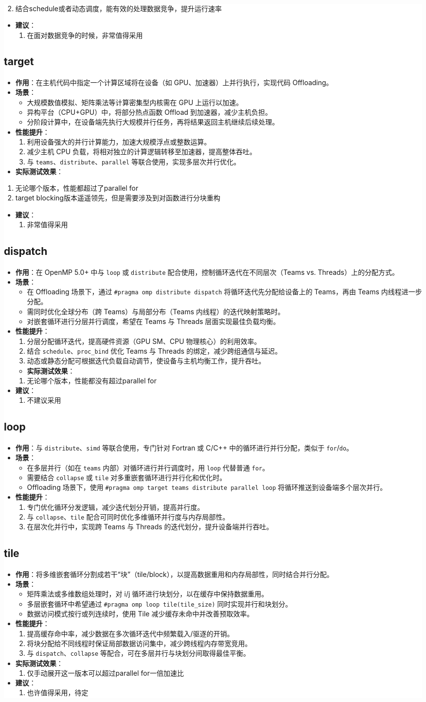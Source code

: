   2. 结合schedule或者动态调度，能有效的处理数据竞争，提升运行速率
- **建议**：
  1. 在面对数据竞争的时候，非常值得采用  

## target
- **作用**：在主机代码中指定一个计算区域将在设备（如 GPU、加速器）上并行执行，实现代码 Offloading。
- **场景**：  
  - 大规模数值模拟、矩阵乘法等计算密集型内核需在 GPU 上运行以加速。  
  - 异构平台（CPU+GPU）中，将部分热点函数 Offload 到加速器，减少主机负担。  
  - 分阶段计算中，在设备端先执行大规模并行任务，再将结果返回主机继续后续处理。  
- **性能提升**：  
  1. 利用设备强大的并行计算能力，加速大规模浮点或整数运算。  
  2. 减少主机 CPU 负载，将相对独立的计算逻辑转移至加速器，提高整体吞吐。  
  3. 与 `teams`、`distribute`、`parallel` 等联合使用，实现多层次并行优化。
 - **实际测试效果**：
  1. 无论哪个版本，性能都超过了parallel for
  2. target blocking版本遥遥领先，但是需要涉及到对函数进行分块重构
- **建议**：
  1. 非常值得采用  

## dispatch
- **作用**：在 OpenMP 5.0+ 中与 `loop` 或 `distribute` 配合使用，控制循环迭代在不同层次（Teams vs. Threads）上的分配方式。
- **场景**：  
  - 在 Offloading 场景下，通过 `#pragma omp distribute dispatch` 将循环迭代先分配给设备上的 Teams，再由 Teams 内线程进一步分配。  
  - 需同时优化全球分布（跨 Teams）与局部分布（Teams 内线程）的迭代映射策略时。  
  - 对嵌套循环进行分层并行调度，希望在 Teams 与 Threads 层面实现最佳负载均衡。  
- **性能提升**：  
  1. 分层分配循环迭代，提高硬件资源（GPU SM、CPU 物理核心）的利用效率。  
  2. 结合 `schedule`、`proc_bind` 优化 Teams 与 Threads 的绑定，减少跨组通信与延迟。  
  3. 动态或静态分配可根据迭代负载自动调节，使设备与主机均衡工作，提升吞吐。
  - **实际测试效果**：
  1. 无论哪个版本，性能都没有超过parallel for
- **建议**：
  1. 不建议采用  

## loop
- **作用**：与 `distribute`、`simd` 等联合使用，专门针对 Fortran 或 C/C++ 中的循环进行并行分配，类似于 `for`/`do`。
- **场景**：  
  - 在多层并行（如在 `teams` 内部）对循环进行并行调度时，用 `loop` 代替普通 `for`。  
  - 需要结合 `collapse` 或 `tile` 对多重嵌套循环进行并行化和优化时。  
  - Offloading 场景下，使用 `#pragma omp target teams distribute parallel loop` 将循环推送到设备端多个层次并行。  
- **性能提升**：  
  1. 专门优化循环分发逻辑，减少迭代划分开销，提高并行度。  
  2. 与 `collapse`、`tile` 配合可同时优化多维循环并行度与内存局部性。  
  3. 在层次化并行中，实现跨 Teams 与 Threads 的迭代划分，提升设备端并行吞吐。

## tile
- **作用**：将多维嵌套循环分割成若干“块”（tile/block），以提高数据重用和内存局部性，同时结合并行分配。
- **场景**：  
  - 矩阵乘法或多维数组处理时，对 i/j 循环进行块划分，以在缓存中保持数据重用。  
  - 多层嵌套循环中希望通过 `#pragma omp loop tile(tile_size)` 同时实现并行和块划分。  
  - 数据访问模式按行或列连续时，使用 Tile 减少缓存未命中并改善预取效率。  
- **性能提升**：  
  1. 提高缓存命中率，减少数据在多次循环迭代中频繁载入/驱逐的开销。  
  2. 将块分配给不同线程时保证局部数据访问集中，减少跨线程内存带宽竞用。  
  3. 与 `dispatch`、`collapse` 等配合，可在多层并行与块划分间取得最佳平衡。
- **实际测试效果**：
  1. 仅手动展开这一版本可以超过parallel for一倍加速比
- **建议**：
  1. 也许值得采用，待定   